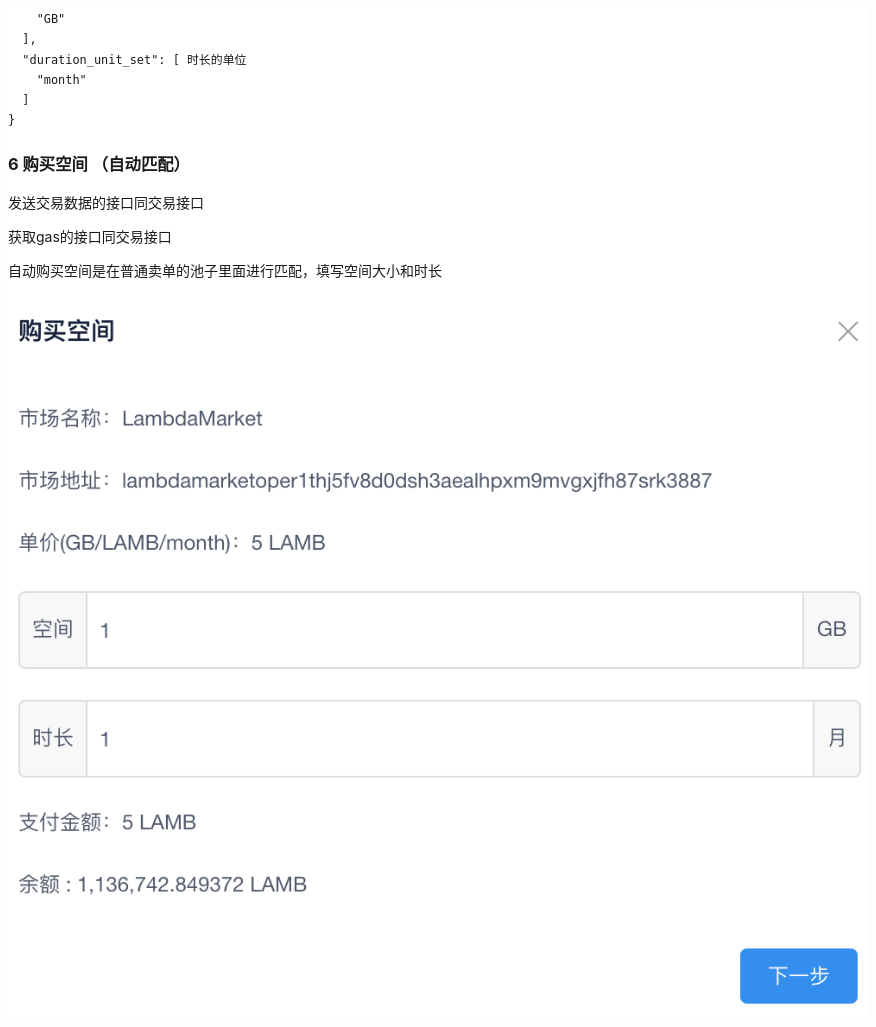 ```
    "GB"
  ],
  "duration_unit_set": [ 时长的单位
    "month"
  ]
}
```
### 6 购买空间 （自动匹配）
发送交易数据的接口同交易接口

获取gas的接口同交易接口

自动购买空间是在普通卖单的池子里面进行匹配，填写空间大小和时长

![图片](img/walletapi9.png)
